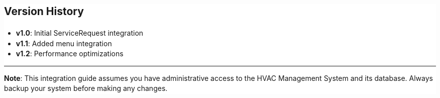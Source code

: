 ## Version History

- **v1.0**: Initial ServiceRequest integration
- **v1.1**: Added menu integration
- **v1.2**: Performance optimizations

---

**Note**: This integration guide assumes you have administrative access to the HVAC Management System and its database. Always backup your system before making any changes.
